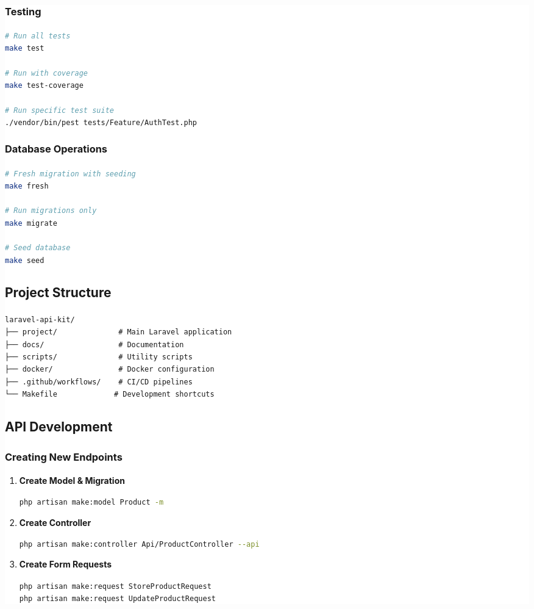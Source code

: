 ### Testing

```bash
# Run all tests
make test

# Run with coverage
make test-coverage

# Run specific test suite
./vendor/bin/pest tests/Feature/AuthTest.php
```

### Database Operations

```bash
# Fresh migration with seeding
make fresh

# Run migrations only
make migrate

# Seed database
make seed
```

## Project Structure

```
laravel-api-kit/
├── project/              # Main Laravel application
├── docs/                 # Documentation
├── scripts/              # Utility scripts
├── docker/               # Docker configuration
├── .github/workflows/    # CI/CD pipelines
└── Makefile             # Development shortcuts
```

## API Development

### Creating New Endpoints

1. **Create Model & Migration**
   ```bash
   php artisan make:model Product -m
   ```

2. **Create Controller**
   ```bash
   php artisan make:controller Api/ProductController --api
   ```

3. **Create Form Requests**
   ```bash
   php artisan make:request StoreProductRequest
   php artisan make:request UpdateProductRequest
   ```
